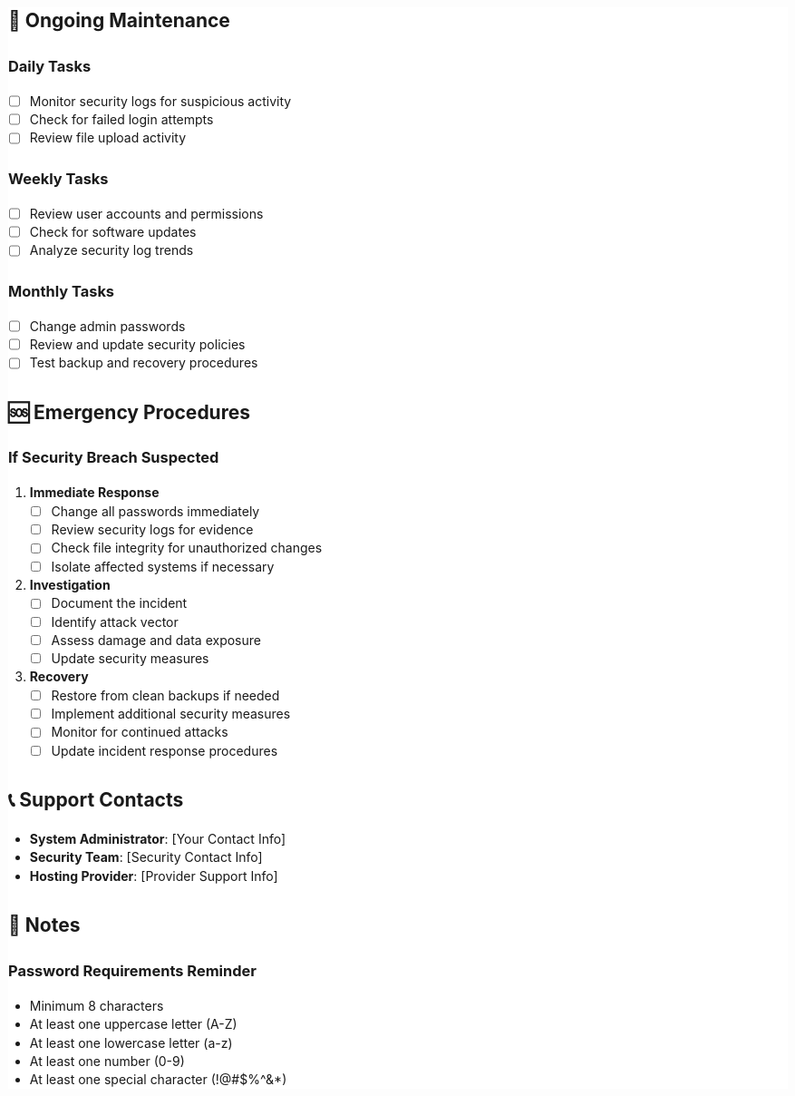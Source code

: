 ## 🔄 Ongoing Maintenance

### Daily Tasks
- [ ] Monitor security logs for suspicious activity
- [ ] Check for failed login attempts
- [ ] Review file upload activity

### Weekly Tasks
- [ ] Review user accounts and permissions
- [ ] Check for software updates
- [ ] Analyze security log trends

### Monthly Tasks
- [ ] Change admin passwords
- [ ] Review and update security policies
- [ ] Test backup and recovery procedures

## 🆘 Emergency Procedures

### If Security Breach Suspected
1. **Immediate Response**
   - [ ] Change all passwords immediately
   - [ ] Review security logs for evidence
   - [ ] Check file integrity for unauthorized changes
   - [ ] Isolate affected systems if necessary

2. **Investigation**
   - [ ] Document the incident
   - [ ] Identify attack vector
   - [ ] Assess damage and data exposure
   - [ ] Update security measures

3. **Recovery**
   - [ ] Restore from clean backups if needed
   - [ ] Implement additional security measures
   - [ ] Monitor for continued attacks
   - [ ] Update incident response procedures

## 📞 Support Contacts

- **System Administrator**: [Your Contact Info]
- **Security Team**: [Security Contact Info]
- **Hosting Provider**: [Provider Support Info]

## 📝 Notes

### Password Requirements Reminder
- Minimum 8 characters
- At least one uppercase letter (A-Z)
- At least one lowercase letter (a-z)
- At least one number (0-9)
- At least one special character (!@#$%^&*)
